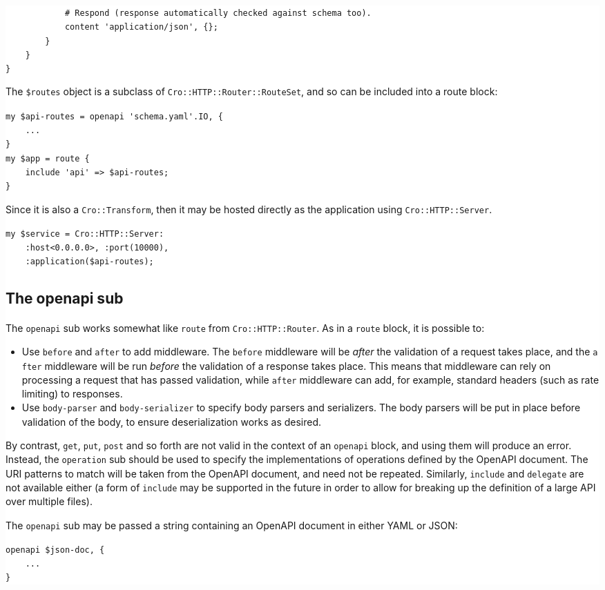                 # Respond (response automatically checked against schema too).
                content 'application/json', {};
            }
        }
    }

The `$routes` object is a subclass of `Cro::HTTP::Router::RouteSet`, and so
can be included into a route block:

    my $api-routes = openapi 'schema.yaml'.IO, {
        ...
    }
    my $app = route {
        include 'api' => $api-routes;
    }

Since it is also a `Cro::Transform`, then it may be hosted directly as the
application using `Cro::HTTP::Server`.

    my $service = Cro::HTTP::Server:
        :host<0.0.0.0>, :port(10000),
        :application($api-routes);

## The openapi sub

The `openapi` sub works somewhat like `route` from `Cro::HTTP::Router`. As in
a `route` block, it is possible to:

* Use `before` and `after` to add middleware. The `before` middleware will be
  *after* the validation of a request takes place, and the `after` middleware
  will be run *before* the validation of a response takes place. This means
  that middleware can rely on processing a request that has passed validation,
  while `after` middleware can add, for example, standard headers (such as
  rate limiting) to responses.
* Use `body-parser` and `body-serializer` to specify body parsers and
  serializers. The body parsers will be put in place before validation of
  the body, to ensure deserialization works as desired.

By contrast, `get`, `put`, `post` and so forth are not valid in the context
of an `openapi` block, and using them will produce an error. Instead, the
`operation` sub should be used to specify the implementations of operations
defined by the OpenAPI document. The URI patterns to match will be taken from
the OpenAPI document, and need not be repeated. Similarly, `include` and
`delegate` are not available either (a form of `include` may be supported in
the future in order to allow for breaking up the definition of a large API
over multiple files).

The `openapi` sub may be passed a string containing an OpenAPI document in
either YAML or JSON:

    openapi $json-doc, {
        ...
    }

